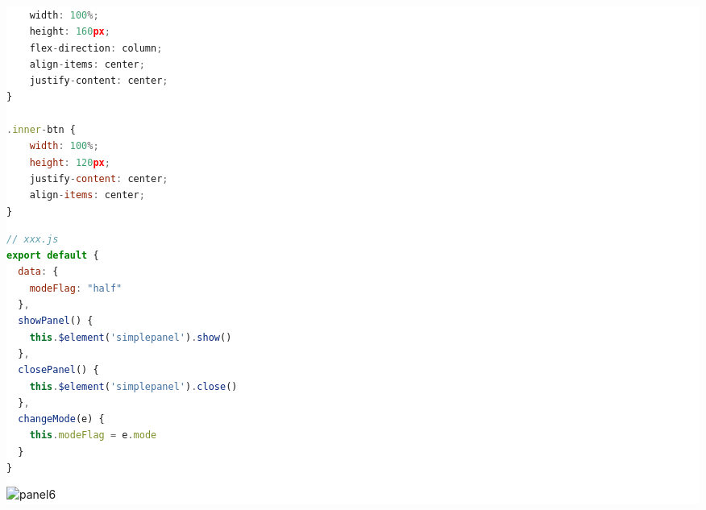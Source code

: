 ```js
    width: 100%;
    height: 160px;
    flex-direction: column;
    align-items: center;
    justify-content: center;
}

.inner-btn {
    width: 100%;
    height: 120px;
    justify-content: center;
    align-items: center;
}
```

```js
// xxx.js
export default {
  data: {
    modeFlag: "half"
  },
  showPanel() {
    this.$element('simplepanel').show()
  },
  closePanel() {
    this.$element('simplepanel').close()
  },
  changeMode(e) {
    this.modeFlag = e.mode
  }
}
```

![panel6](figures/panel6.gif)
